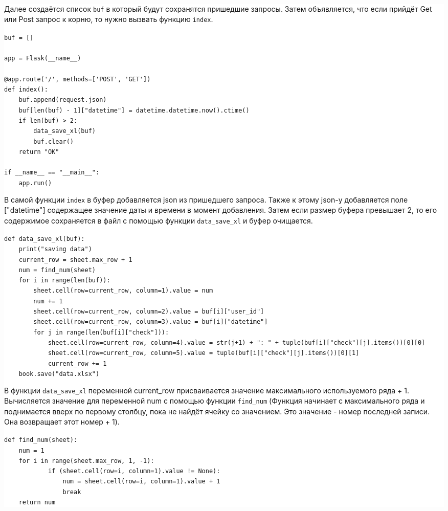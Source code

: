 Далее создаётся список `buf` в который будут сохранятся пришедшие запросы. Затем объявляется, что если 
прийдёт Get или Post запрос к корню, то нужно вызвать функцию `index`.

```
buf = []
 
app = Flask(__name__)
 
@app.route('/', methods=['POST', 'GET'])
def index():
    buf.append(request.json)
    buf[len(buf) - 1]["datetime"] = datetime.datetime.now().ctime()
    if len(buf) > 2:
        data_save_xl(buf)
        buf.clear()
    return "OK"
 
if __name__ == "__main__":
    app.run()
```

В самой функции `index` в буфер добавляется json из пришедшего запроса. Также к этому json-у добавляется поле ["datetime"] 
содержащее значение даты и времени в момент добавления. Затем если размер буфера превышает 2, то его содержимое сохраняется 
в файл с помощью функции `data_save_xl` и буфер очищается.

```
def data_save_xl(buf):
    print("saving data")
    current_row = sheet.max_row + 1
    num = find_num(sheet)
    for i in range(len(buf)):
        sheet.cell(row=current_row, column=1).value = num
        num += 1
        sheet.cell(row=current_row, column=2).value = buf[i]["user_id"]
        sheet.cell(row=current_row, column=3).value = buf[i]["datetime"]
        for j in range(len(buf[i]["check"])):
            sheet.cell(row=current_row, column=4).value = str(j+1) + ": " + tuple(buf[i]["check"][j].items())[0][0]
            sheet.cell(row=current_row, column=5).value = tuple(buf[i]["check"][j].items())[0][1]
            current_row += 1
    book.save("data.xlsx")
```

В функции `data_save_xl` переменной current_row присваивается значение максимального используемого ряда + 1. 
Вычисляется значение для переменной num c помощью 
функции `find_num` (Функция начинает с максимального ряда и поднимается вверх по первому столбцу, пока не найдёт 
ячейку со значением. Это значение - номер последней записи. Она возвращает этот номер + 1). 

```
def find_num(sheet):
    num = 1
    for i in range(sheet.max_row, 1, -1):
            if (sheet.cell(row=i, column=1).value != None):
                num = sheet.cell(row=i, column=1).value + 1
                break
    return num
```

